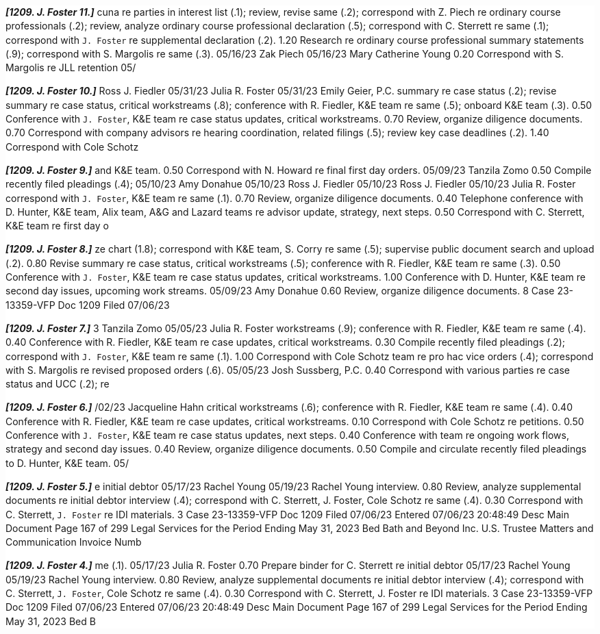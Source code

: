 ***[1209. J. Foster 11.]*** cuna re parties in interest list (.1); review, revise same (.2); correspond with Z. Piech re ordinary course professionals (.2); review, analyze ordinary course professional declaration (.5); correspond with C. Sterrett re same (.1); correspond with `J. Foster` re supplemental declaration (.2). 1.20 Research re ordinary course professional summary statements (.9); correspond with S. Margolis re same (.3). 05/16/23 Zak Piech 05/16/23 Mary Catherine Young 0.20 Correspond with S. Margolis re JLL retention 05/

***[1209. J. Foster 10.]*** Ross J. Fiedler 05/31/23 Julia R. Foster 05/31/23 Emily Geier, P.C. summary re case status (.2); revise summary re case status, critical workstreams (.8); conference with R. Fiedler, K&E team re same (.5); onboard K&E team (.3). 0.50 Conference with `J. Foster`, K&E team re case status updates, critical workstreams. 0.70 Review, organize diligence documents. 0.70 Correspond with company advisors re hearing coordination, related filings (.5); review key case deadlines (.2). 1.40 Correspond with Cole Schotz 

***[1209. J. Foster 9.]*** and K&E team. 0.50 Correspond with N. Howard re final first day orders. 05/09/23 Tanzila Zomo 0.50 Compile recently filed pleadings (.4); 05/10/23 Amy Donahue 05/10/23 Ross J. Fiedler 05/10/23 Ross J. Fiedler 05/10/23 Julia R. Foster correspond with `J. Foster`, K&E team re same (.1). 0.70 Review, organize diligence documents. 0.40 Telephone conference with D. Hunter, K&E team, Alix team, A&G and Lazard teams re advisor update, strategy, next steps. 0.50 Correspond with C. Sterrett, K&E team re first day o

***[1209. J. Foster 8.]*** ze chart (1.8); correspond with K&E team, S. Corry re same (.5); supervise public document search and upload (.2). 0.80 Revise summary re case status, critical workstreams (.5); conference with R. Fiedler, K&E team re same (.3). 0.50 Conference with `J. Foster`, K&E team re case status updates, critical workstreams. 1.00 Conference with D. Hunter, K&E team re second day issues, upcoming work streams. 05/09/23 Amy Donahue 0.60 Review, organize diligence documents. 8 Case 23-13359-VFP Doc 1209 Filed 07/06/23

***[1209. J. Foster 7.]*** 3 Tanzila Zomo 05/05/23 Julia R. Foster workstreams (.9); conference with R. Fiedler, K&E team re same (.4). 0.40 Conference with R. Fiedler, K&E team re case updates, critical workstreams. 0.30 Compile recently filed pleadings (.2); correspond with `J. Foster`, K&E team re same (.1). 1.00 Correspond with Cole Schotz team re pro hac vice orders (.4); correspond with S. Margolis re revised proposed orders (.6). 05/05/23 Josh Sussberg, P.C. 0.40 Correspond with various parties re case status and UCC (.2); re

***[1209. J. Foster 6.]*** /02/23 Jacqueline Hahn critical workstreams (.6); conference with R. Fiedler, K&E team re same (.4). 0.40 Conference with R. Fiedler, K&E team re case updates, critical workstreams. 0.10 Correspond with Cole Schotz re petitions. 0.50 Conference with `J. Foster`, K&E team re case status updates, next steps. 0.40 Conference with team re ongoing work flows, strategy and second day issues. 0.40 Review, organize diligence documents. 0.50 Compile and circulate recently filed pleadings to D. Hunter, K&E team. 05/

***[1209. J. Foster 5.]*** e initial debtor 05/17/23 Rachel Young 05/19/23 Rachel Young interview. 0.80 Review, analyze supplemental documents re initial debtor interview (.4); correspond with C. Sterrett, J. Foster, Cole Schotz re same (.4). 0.30 Correspond with C. Sterrett, `J. Foster` re IDI materials. 3 Case 23-13359-VFP Doc 1209 Filed 07/06/23 Entered 07/06/23 20:48:49 Desc Main Document Page 167 of 299 Legal Services for the Period Ending May 31, 2023 Bed Bath and Beyond Inc. U.S. Trustee Matters and Communication Invoice Numb

***[1209. J. Foster 4.]*** me (.1). 05/17/23 Julia R. Foster 0.70 Prepare binder for C. Sterrett re initial debtor 05/17/23 Rachel Young 05/19/23 Rachel Young interview. 0.80 Review, analyze supplemental documents re initial debtor interview (.4); correspond with C. Sterrett, `J. Foster`, Cole Schotz re same (.4). 0.30 Correspond with C. Sterrett, J. Foster re IDI materials. 3 Case 23-13359-VFP Doc 1209 Filed 07/06/23 Entered 07/06/23 20:48:49 Desc Main Document Page 167 of 299 Legal Services for the Period Ending May 31, 2023 Bed B
